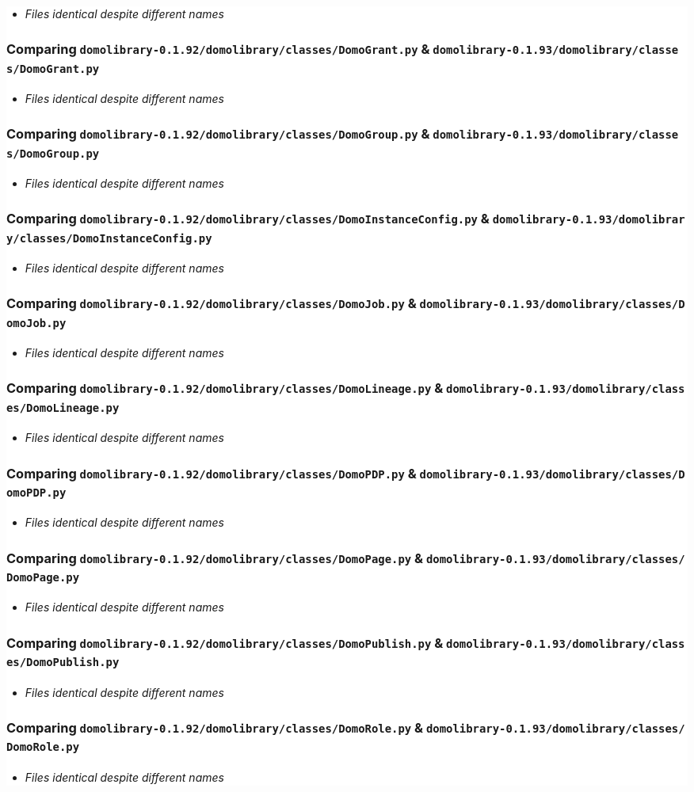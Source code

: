 * *Files identical despite different names*

### Comparing `domolibrary-0.1.92/domolibrary/classes/DomoGrant.py` & `domolibrary-0.1.93/domolibrary/classes/DomoGrant.py`

 * *Files identical despite different names*

### Comparing `domolibrary-0.1.92/domolibrary/classes/DomoGroup.py` & `domolibrary-0.1.93/domolibrary/classes/DomoGroup.py`

 * *Files identical despite different names*

### Comparing `domolibrary-0.1.92/domolibrary/classes/DomoInstanceConfig.py` & `domolibrary-0.1.93/domolibrary/classes/DomoInstanceConfig.py`

 * *Files identical despite different names*

### Comparing `domolibrary-0.1.92/domolibrary/classes/DomoJob.py` & `domolibrary-0.1.93/domolibrary/classes/DomoJob.py`

 * *Files identical despite different names*

### Comparing `domolibrary-0.1.92/domolibrary/classes/DomoLineage.py` & `domolibrary-0.1.93/domolibrary/classes/DomoLineage.py`

 * *Files identical despite different names*

### Comparing `domolibrary-0.1.92/domolibrary/classes/DomoPDP.py` & `domolibrary-0.1.93/domolibrary/classes/DomoPDP.py`

 * *Files identical despite different names*

### Comparing `domolibrary-0.1.92/domolibrary/classes/DomoPage.py` & `domolibrary-0.1.93/domolibrary/classes/DomoPage.py`

 * *Files identical despite different names*

### Comparing `domolibrary-0.1.92/domolibrary/classes/DomoPublish.py` & `domolibrary-0.1.93/domolibrary/classes/DomoPublish.py`

 * *Files identical despite different names*

### Comparing `domolibrary-0.1.92/domolibrary/classes/DomoRole.py` & `domolibrary-0.1.93/domolibrary/classes/DomoRole.py`

 * *Files identical despite different names*
